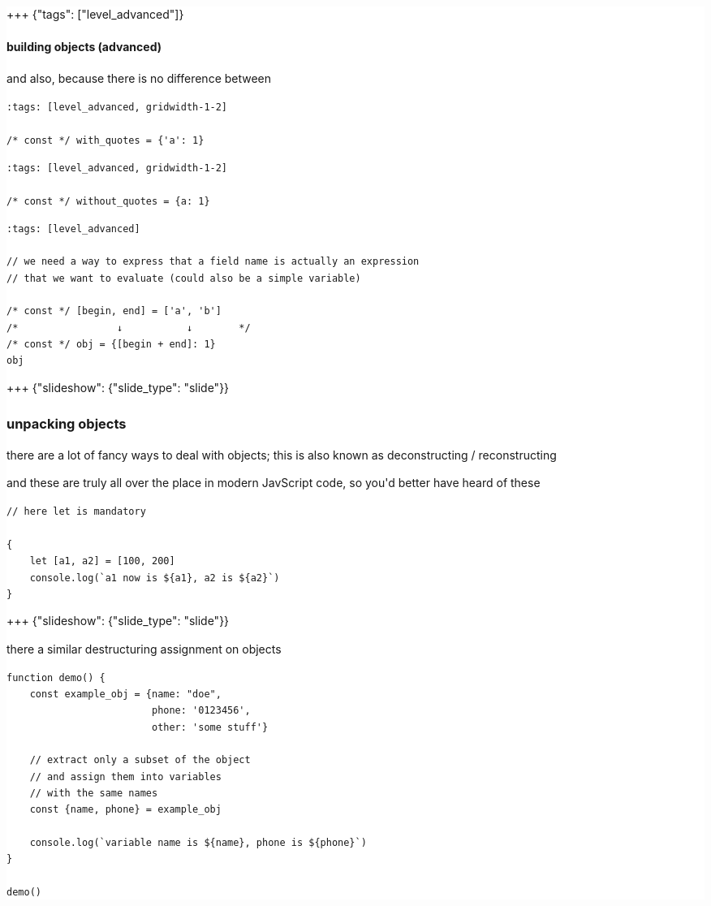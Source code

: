 +++ {"tags": ["level_advanced"]}

#### building objects (advanced)

and also, because there is no difference between

```{code-cell}
:tags: [level_advanced, gridwidth-1-2]

/* const */ with_quotes = {'a': 1}
```

```{code-cell}
:tags: [level_advanced, gridwidth-1-2]

/* const */ without_quotes = {a: 1}
```

```{code-cell}
:tags: [level_advanced]

// we need a way to express that a field name is actually an expression
// that we want to evaluate (could also be a simple variable)

/* const */ [begin, end] = ['a', 'b']
/*                 ↓           ↓        */
/* const */ obj = {[begin + end]: 1}
obj
```

+++ {"slideshow": {"slide_type": "slide"}}

### unpacking objects

there are a lot of fancy ways to deal with objects; this is also known as deconstructing / reconstructing

and these are truly all over the place in modern JavScript code, so you'd better have heard of these

```{code-cell}
// here let is mandatory

{
    let [a1, a2] = [100, 200]
    console.log(`a1 now is ${a1}, a2 is ${a2}`)
}
```

+++ {"slideshow": {"slide_type": "slide"}}

there a similar destructuring assignment on objects

```{code-cell}
function demo() {
    const example_obj = {name: "doe",
                         phone: '0123456',
                         other: 'some stuff'}

    // extract only a subset of the object
    // and assign them into variables
    // with the same names
    const {name, phone} = example_obj

    console.log(`variable name is ${name}, phone is ${phone}`)
}

demo()
```
